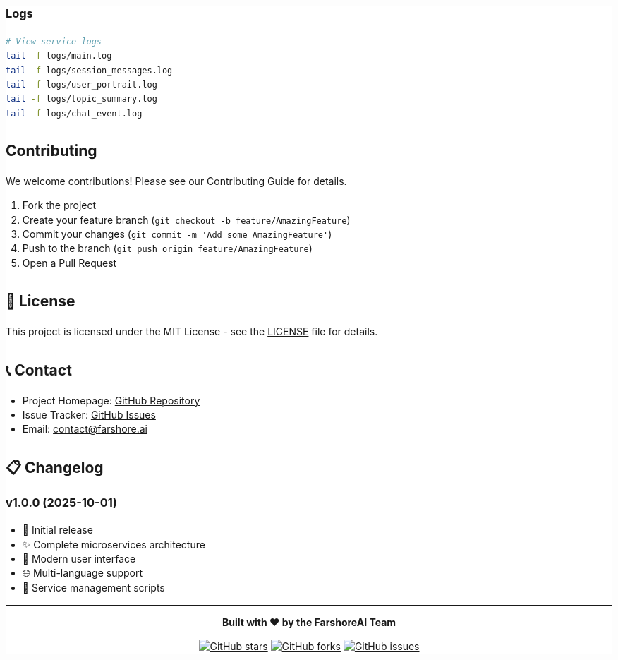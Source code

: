 ### Logs
```bash
# View service logs
tail -f logs/main.log
tail -f logs/session_messages.log
tail -f logs/user_portrait.log
tail -f logs/topic_summary.log
tail -f logs/chat_event.log
```

## Contributing

We welcome contributions! Please see our [Contributing Guide](CONTRIBUTING.md) for details.

1. Fork the project
2. Create your feature branch (`git checkout -b feature/AmazingFeature`)
3. Commit your changes (`git commit -m 'Add some AmazingFeature'`)
4. Push to the branch (`git push origin feature/AmazingFeature`)
5. Open a Pull Request

## 📄 License

This project is licensed under the MIT License - see the [LICENSE](LICENSE) file for details.

## 📞 Contact

- Project Homepage: [GitHub Repository](https://github.com/farshore-byte/RememberMe)
- Issue Tracker: [GitHub Issues](https://github.com/farshore-byte/RememberMe/issues)
- Email: contact@farshore.ai

## 📋 Changelog

### v1.0.0 (2025-10-01)
- 🎉 Initial release
- ✨ Complete microservices architecture
- 🎨 Modern user interface
- 🌐 Multi-language support
- 🔧 Service management scripts

---

<div align="center">

**Built with ❤️ by the FarshoreAI Team**

[![GitHub stars](https://img.shields.io/github/stars/farshore-byte/RememberMe?style=social)](https://github.com/farshore-byte/RememberMe/stargazers)
[![GitHub forks](https://img.shields.io/github/forks/farshore-byte/RememberMe?style=social)](https://github.com/farshore-byte/RememberMe/network/members)
[![GitHub issues](https://img.shields.io/github/issues/farshore-byte/RememberMe)](https://github.com/farshore-byte/RememberMe/issues)

</div>
